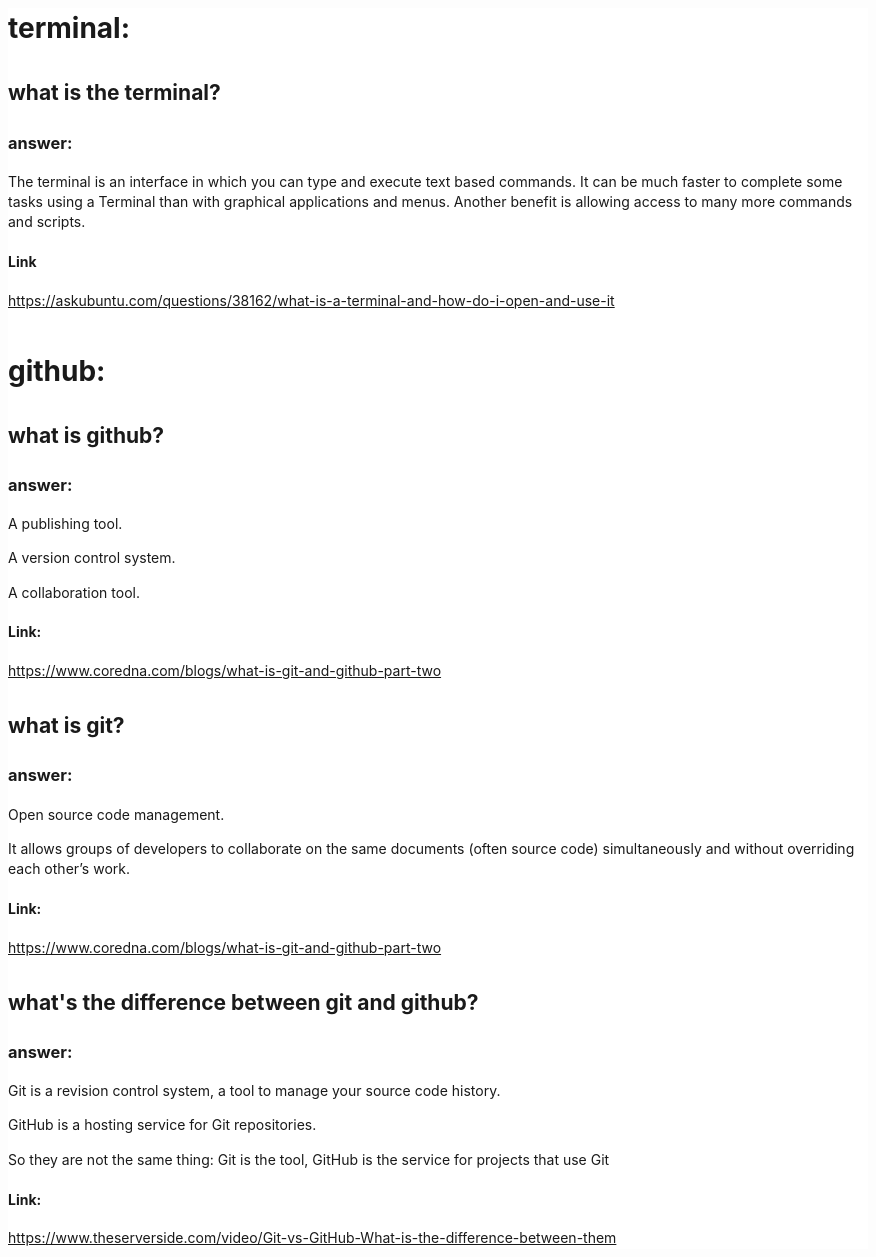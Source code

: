 # terminal:

## what is the terminal?

### answer:

The terminal is an interface in which you can type and execute text based commands.
It can be much faster to complete some tasks using a Terminal than with graphical applications and menus. Another benefit is allowing access to many more commands and scripts.

#### Link
https://askubuntu.com/questions/38162/what-is-a-terminal-and-how-do-i-open-and-use-it



# github:

## what is github?
### answer:
A publishing tool.

A version control system.

A collaboration tool.
#### Link:
https://www.coredna.com/blogs/what-is-git-and-github-part-two

## what is git?
### answer:
Open source code management.

It allows groups of developers to collaborate on the same documents (often source code) simultaneously and without overriding each other’s work. 
#### Link:
https://www.coredna.com/blogs/what-is-git-and-github-part-two

## what's the difference between git and github?
### answer:
Git is a revision control system, a tool to manage your source code history.

GitHub is a hosting service for Git repositories.

So they are not the same thing: Git is the tool, GitHub is the service for projects that use Git
#### Link:
https://www.theserverside.com/video/Git-vs-GitHub-What-is-the-difference-between-them
